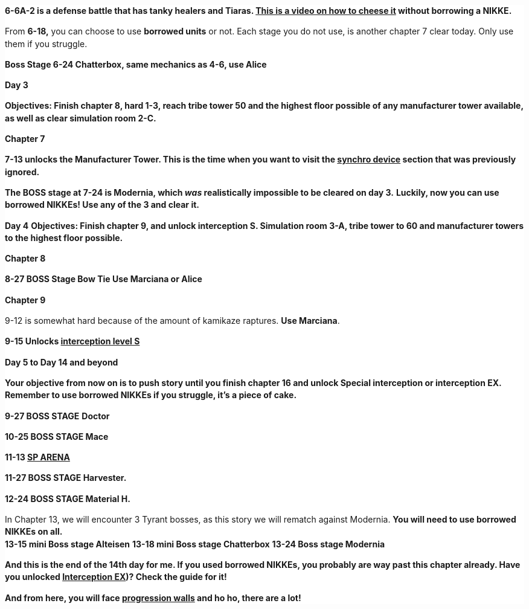 **6-6A-2 is a defense battle that has tanky healers and Tiaras. [This is a video on how to cheese it](https://youtu.be/EUfgkArT9lA) without borrowing a NIKKE.**

From **6-18,** you can choose to use **<span class="color-red">borrowed units</span>** or not. Each stage you do not use, is another chapter 7 clear today. Only use them if you struggle.

**Boss Stage 6-24 Chatterbox, same mechanics as 4-6, use <span class="color-red">Alice</span>**

**Day 3**

**Objectives: Finish chapter 8, hard 1-3, reach tribe tower 50 and the highest floor possible of any manufacturer tower available, as well as clear simulation room 2-C.**

**Chapter 7**

**7-13 unlocks the Manufacturer Tower. This is the time when you want to visit the [synchro device](gamecontent.md#synchro-device) section that was previously ignored.**

**The BOSS stage at 7-24 is Modernia, which _was_ realistically impossible to be cleared on day 3\.**
**Luckily, <span class="color-red">now you can use borrowed NIKKEs\! Use any of the 3 and clear it.</span>**

**Day 4**
**Objectives: Finish chapter 9, and unlock interception S. Simulation room 3-A, tribe tower to 60 and manufacturer towers to the highest floor possible.**

**Chapter 8**

**8-27 BOSS Stage Bow Tie <span class="color-red">Use Marciana or Alice</span>**

**Chapter 9**

9-12 is somewhat hard because of the amount of kamikaze raptures. **Use Marciana**.

**9-15 Unlocks [interception level S](gamecontent.md#interception-level-s-gravedigger)**

**Day 5 to Day 14 and beyond**

**Your objective from now on is to push story until you finish chapter 16 and unlock Special interception or interception EX.**  
**Remember to use borrowed NIKKEs if you struggle, it’s a piece of cake.**

**9-27 BOSS STAGE** **Doctor**

**10-25 BOSS STAGE Mace**

**11-13 [SP ARENA](gamecontent.md#sp-arena)**

**11-27 BOSS STAGE Harvester.**

**12-24 BOSS STAGE Material H.**

In Chapter 13, we will encounter 3 Tyrant bosses, as this story we will rematch against Modernia. **<span class="color-red">You will need to use borrowed NIKKEs on all.</span>**  
**13-15 mini Boss stage Alteisen**
**13-18 mini Boss stage Chatterbox**
**13-24 Boss stage Modernia**

**And this is the end of the 14th day for me. If you used <span class="color-red">borrowed NIKKEs</span>, you probably are way past this chapter already. Have you unlocked [Interception EX](gamecontent.md#interception-ex-or-special-interception-si))? Check the guide for it\!**

**And from here, you will face [progression walls](progressionwalls.md#progression-walls) and ho ho, there are a lot\!**

